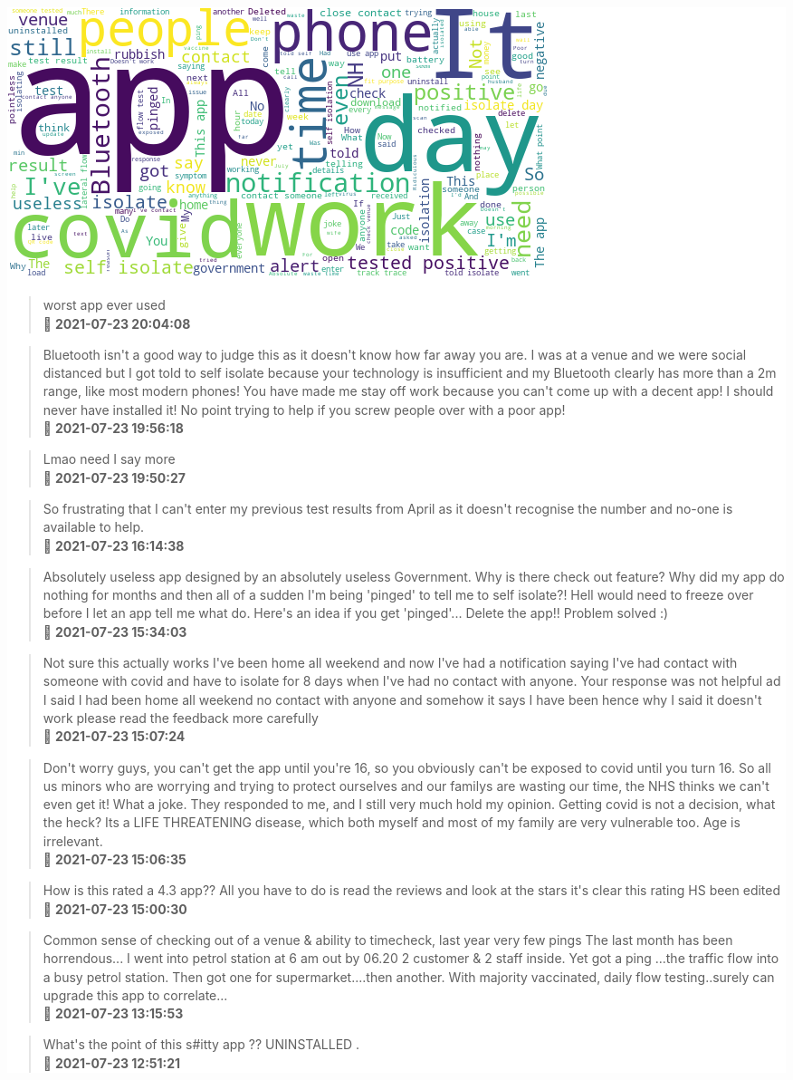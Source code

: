 <img src="1_star_reviews_wordcloud.png" alt="uk.nhs.covid19.production 1 reviews"/>
</p>

> worst app ever used<br> :date: __2021-07-23 20:04:08__

> Bluetooth isn't a good way to judge this as it doesn't know how far away you are. I was at a venue and we were social distanced but I got told to self isolate because your technology is insufficient and my Bluetooth clearly has more than a 2m range, like most modern phones! You have made me stay off work because you can't come up with a decent app! I should never have installed it! No point trying to help if you screw people over with a poor app!<br> :date: __2021-07-23 19:56:18__

> Lmao need I say more<br> :date: __2021-07-23 19:50:27__

> So frustrating that I can't enter my previous test results from April as it doesn't recognise the number and no-one is available to help.<br> :date: __2021-07-23 16:14:38__

> Absolutely useless app designed by an absolutely useless Government. Why is there check out feature? Why did my app do nothing for months and then all of a sudden I'm being 'pinged' to tell me to self isolate?! Hell would need to freeze over before I let an app tell me what do. Here's an idea if you get 'pinged'... Delete the app!! Problem solved :)<br> :date: __2021-07-23 15:34:03__

> Not sure this actually works I've been home all weekend and now I've had a notification saying I've had contact with someone with covid and have to isolate for 8 days when I've had no contact with anyone. Your response was not helpful ad I said I had been home all weekend no contact with anyone and somehow it says I have been hence why I said it doesn't work please read the feedback more carefully<br> :date: __2021-07-23 15:07:24__

> Don't worry guys, you can't get the app until you're 16, so you obviously can't be exposed to covid until you turn 16. So all us minors who are worrying and trying to protect ourselves and our familys are wasting our time, the NHS thinks we can't even get it! What a joke. They responded to me, and I still very much hold my opinion. Getting covid is not a decision, what the heck? Its a LIFE THREATENING disease, which both myself and most of my family are very vulnerable too. Age is irrelevant.<br> :date: __2021-07-23 15:06:35__

> How is this rated a 4.3 app?? All you have to do is read the reviews and look at the stars it's clear this rating HS been edited<br> :date: __2021-07-23 15:00:30__

> Common sense of checking out of a venue & ability to timecheck, last year very few pings The last month has been horrendous... I went into petrol station at 6 am out by 06.20 2 customer & 2 staff inside. Yet got a ping ...the traffic flow into a busy petrol station. Then got one for supermarket....then another. With majority vaccinated, daily flow testing..surely can upgrade this app to correlate...<br> :date: __2021-07-23 13:15:53__

> What's the point of this s#itty app ?? UNINSTALLED .<br> :date: __2021-07-23 12:51:21__



